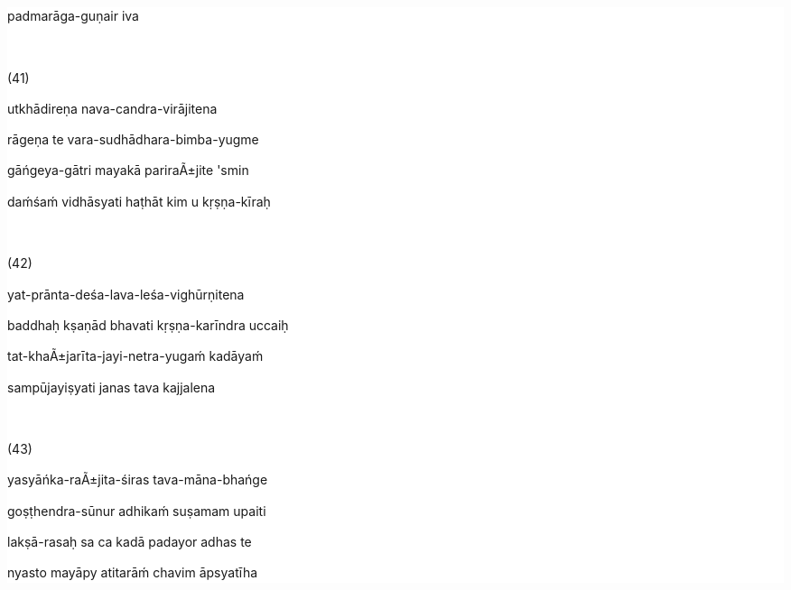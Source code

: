 
padmarāga-guṇair
iva


 


(41)


utkhādireṇa
nava-candra-virājitena


rāgeṇa te
vara-sudhādhara-bimba-yugme


gāńgeya-gātri
mayakā pariraÃ±jite 'smin


daḿśaḿ
vidhāsyati haṭhāt kim u
kṛṣṇa-kīraḥ


 


(42)


yat-prānta-deśa-lava-leśa-vighūrṇitena


baddhaḥ
kṣaṇād bhavati kṛṣṇa-karīndra
uccaiḥ


tat-khaÃ±jarīta-jayi-netra-yugaḿ
kadāyaḿ


sampūjayiṣyati janas
tava kajjalena


 


(43)


yasyāńka-raÃ±jita-śiras
tava-māna-bhańge


goṣṭhendra-sūnur
adhikaḿ suṣamam upaiti


lakṣā-rasaḥ
sa ca kadā padayor adhas te


nyasto mayāpy
atitarāḿ chavim āpsyatīha
